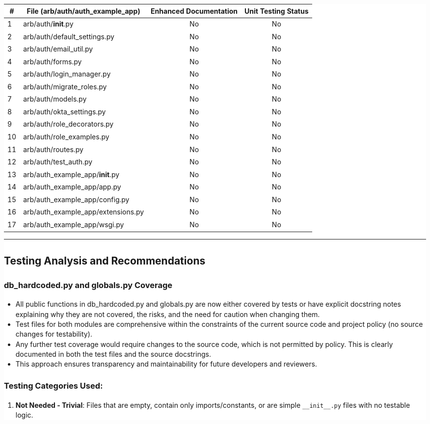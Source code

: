 | # | File (arb/auth/auth_example_app)              | Enhanced Documentation | Unit Testing Status         |
|---|-----------------------------------------------|:---------------------:|:--------------------------:|
|  1| arb/auth/__init__.py                          | No                    | No                         |
|  2| arb/auth/default_settings.py                  | No                    | No                         |
|  3| arb/auth/email_util.py                        | No                    | No                         |
|  4| arb/auth/forms.py                             | No                    | No                         |
|  5| arb/auth/login_manager.py                     | No                    | No                         |
|  6| arb/auth/migrate_roles.py                     | No                    | No                         |
|  7| arb/auth/models.py                            | No                    | No                         |
|  8| arb/auth/okta_settings.py                     | No                    | No                         |
|  9| arb/auth/role_decorators.py                   | No                    | No                         |
| 10| arb/auth/role_examples.py                     | No                    | No                         |
| 11| arb/auth/routes.py                            | No                    | No                         |
| 12| arb/auth/test_auth.py                         | No                    | No                         |
| 13| arb/auth_example_app/__init__.py              | No                    | No                         |
| 14| arb/auth_example_app/app.py                   | No                    | No                         |
| 15| arb/auth_example_app/config.py                | No                    | No                         |
| 16| arb/auth_example_app/extensions.py            | No                    | No                         |
| 17| arb/auth_example_app/wsgi.py                  | No                    | No                         |

---

## Testing Analysis and Recommendations

### db_hardcoded.py and globals.py Coverage

- All public functions in db_hardcoded.py and globals.py are now either covered by tests or have explicit docstring notes explaining why they are not covered, the risks, and the need for caution when changing them.
- Test files for both modules are comprehensive within the constraints of the current source code and project policy (no source changes for testability).
- Any further test coverage would require changes to the source code, which is not permitted by policy. This is clearly documented in both the test files and the source docstrings.
- This approach ensures transparency and maintainability for future developers and reviewers.

### Testing Categories Used:

1. **Not Needed - Trivial**: Files that are empty, contain only imports/constants, or are simple `__init__.py` files with no testable logic.
